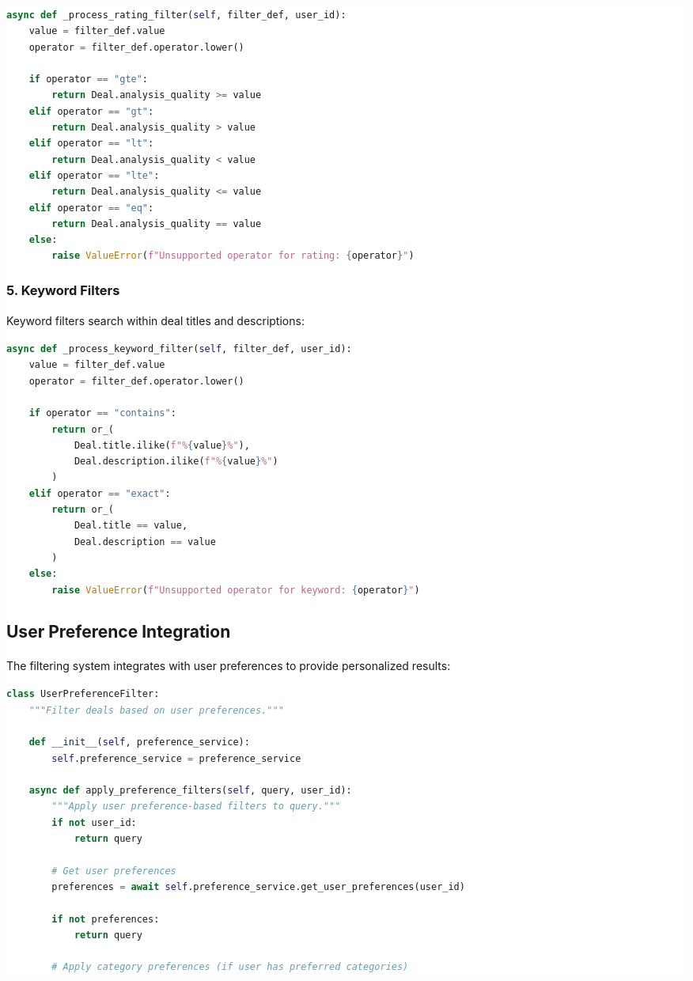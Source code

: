 ```python
async def _process_rating_filter(self, filter_def, user_id):
    value = filter_def.value
    operator = filter_def.operator.lower()
    
    if operator == "gte":
        return Deal.analysis_quality >= value
    elif operator == "gt":
        return Deal.analysis_quality > value
    elif operator == "lt":
        return Deal.analysis_quality < value
    elif operator == "lte":
        return Deal.analysis_quality <= value
    elif operator == "eq":
        return Deal.analysis_quality == value
    else:
        raise ValueError(f"Unsupported operator for rating: {operator}")
```

### 5. Keyword Filters

Keyword filters search within deal titles and descriptions:

```python
async def _process_keyword_filter(self, filter_def, user_id):
    value = filter_def.value
    operator = filter_def.operator.lower()
    
    if operator == "contains":
        return or_(
            Deal.title.ilike(f"%{value}%"),
            Deal.description.ilike(f"%{value}%")
        )
    elif operator == "exact":
        return or_(
            Deal.title == value,
            Deal.description == value
        )
    else:
        raise ValueError(f"Unsupported operator for keyword: {operator}")
```

## User Preference Integration

The filtering system integrates with user preferences to provide personalized results:

```python
class UserPreferenceFilter:
    """Filter deals based on user preferences."""
    
    def __init__(self, preference_service):
        self.preference_service = preference_service
    
    async def apply_preference_filters(self, query, user_id):
        """Apply user preference-based filters to query."""
        if not user_id:
            return query
            
        # Get user preferences
        preferences = await self.preference_service.get_user_preferences(user_id)
        
        if not preferences:
            return query
            
        # Apply category preferences (if user has preferred categories)
```